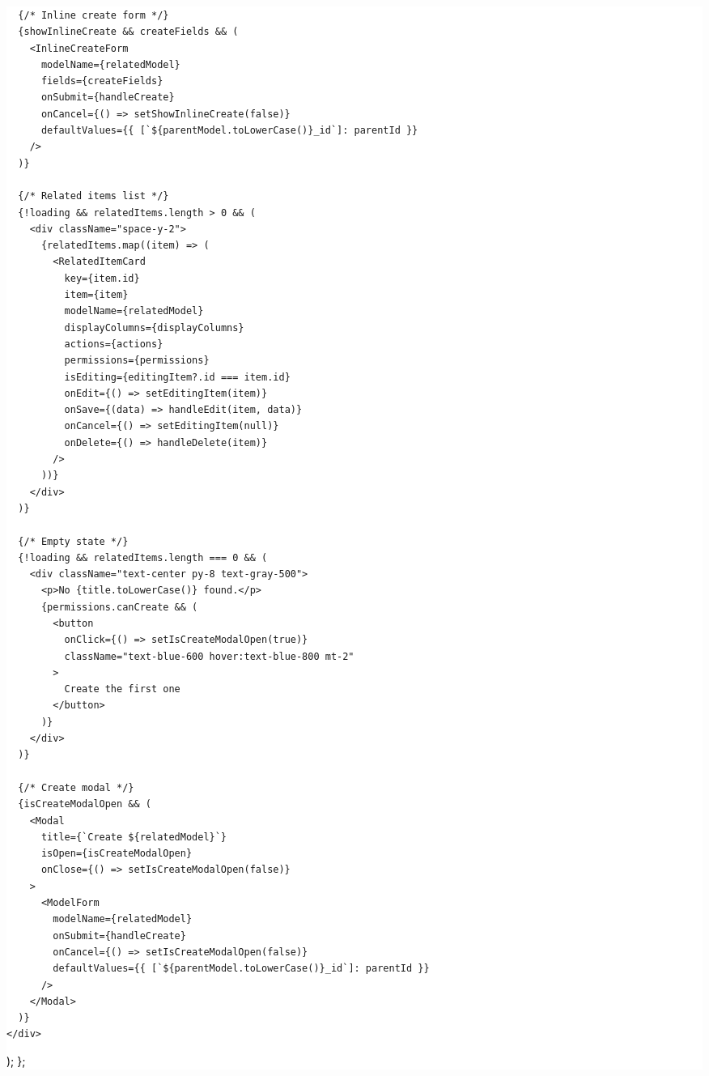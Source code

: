       {/* Inline create form */}
      {showInlineCreate && createFields && (
        <InlineCreateForm
          modelName={relatedModel}
          fields={createFields}
          onSubmit={handleCreate}
          onCancel={() => setShowInlineCreate(false)}
          defaultValues={{ [`${parentModel.toLowerCase()}_id`]: parentId }}
        />
      )}
      
      {/* Related items list */}
      {!loading && relatedItems.length > 0 && (
        <div className="space-y-2">
          {relatedItems.map((item) => (
            <RelatedItemCard
              key={item.id}
              item={item}
              modelName={relatedModel}
              displayColumns={displayColumns}
              actions={actions}
              permissions={permissions}
              isEditing={editingItem?.id === item.id}
              onEdit={() => setEditingItem(item)}
              onSave={(data) => handleEdit(item, data)}
              onCancel={() => setEditingItem(null)}
              onDelete={() => handleDelete(item)}
            />
          ))}
        </div>
      )}
      
      {/* Empty state */}
      {!loading && relatedItems.length === 0 && (
        <div className="text-center py-8 text-gray-500">
          <p>No {title.toLowerCase()} found.</p>
          {permissions.canCreate && (
            <button
              onClick={() => setIsCreateModalOpen(true)}
              className="text-blue-600 hover:text-blue-800 mt-2"
            >
              Create the first one
            </button>
          )}
        </div>
      )}
      
      {/* Create modal */}
      {isCreateModalOpen && (
        <Modal
          title={`Create ${relatedModel}`}
          isOpen={isCreateModalOpen}
          onClose={() => setIsCreateModalOpen(false)}
        >
          <ModelForm
            modelName={relatedModel}
            onSubmit={handleCreate}
            onCancel={() => setIsCreateModalOpen(false)}
            defaultValues={{ [`${parentModel.toLowerCase()}_id`]: parentId }}
          />
        </Modal>
      )}
    </div>
  );
};